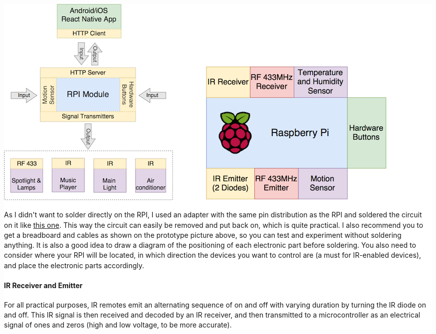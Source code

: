 ![System Overview](/assets/images/homeAutomate/System.png "System Overview")
![System Parts](/assets/images/homeAutomate/Architecture.png "System Parts")

As I didn't want to solder directly on the RPI, I used an adapter with the same pin distribution as the RPI and soldered the circuit on it like [this one](/assets/images/homeAutomate/pinheader.jpg). This way the circuit can easily be removed and put back on, which is quite practical. I also recommend you to get a breadboard and cables as shown on the prototype picture above, so you can test and experiment without soldering anything. It is also a good idea to draw a diagram of the positioning of each electronic part before soldering. You also need to consider where your RPI will be located, in which direction the devices you want to control are (a must for IR-enabled devices), and place the electronic parts accordingly.

#### IR Receiver and Emitter

For all practical purposes, IR remotes emit an alternating sequence of on and off with varying duration by turning the IR diode on and off. This IR signal is then received and decoded by an IR receiver, and then transmitted to a microcontroller as an electrical signal of ones and zeros (high and low voltage, to be more accurate).
